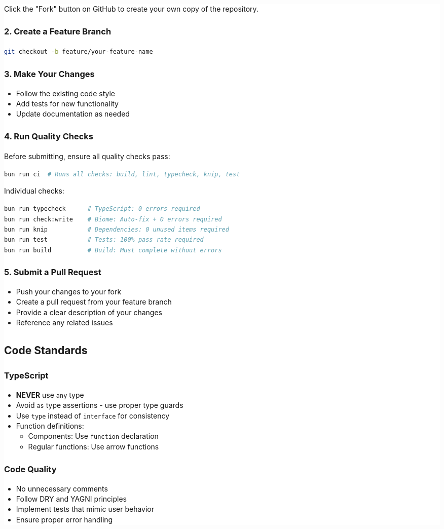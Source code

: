 Click the "Fork" button on GitHub to create your own copy of the repository.

### 2. Create a Feature Branch

```bash
git checkout -b feature/your-feature-name
```

### 3. Make Your Changes

- Follow the existing code style
- Add tests for new functionality
- Update documentation as needed

### 4. Run Quality Checks

Before submitting, ensure all quality checks pass:

```bash
bun run ci  # Runs all checks: build, lint, typecheck, knip, test
```

Individual checks:
```bash
bun run typecheck      # TypeScript: 0 errors required
bun run check:write    # Biome: Auto-fix + 0 errors required
bun run knip           # Dependencies: 0 unused items required
bun run test           # Tests: 100% pass rate required
bun run build          # Build: Must complete without errors
```

### 5. Submit a Pull Request

- Push your changes to your fork
- Create a pull request from your feature branch
- Provide a clear description of your changes
- Reference any related issues

## Code Standards

### TypeScript

- **NEVER** use `any` type
- Avoid `as` type assertions - use proper type guards
- Use `type` instead of `interface` for consistency
- Function definitions:
  - Components: Use `function` declaration
  - Regular functions: Use arrow functions

### Code Quality

- No unnecessary comments
- Follow DRY and YAGNI principles
- Implement tests that mimic user behavior
- Ensure proper error handling
